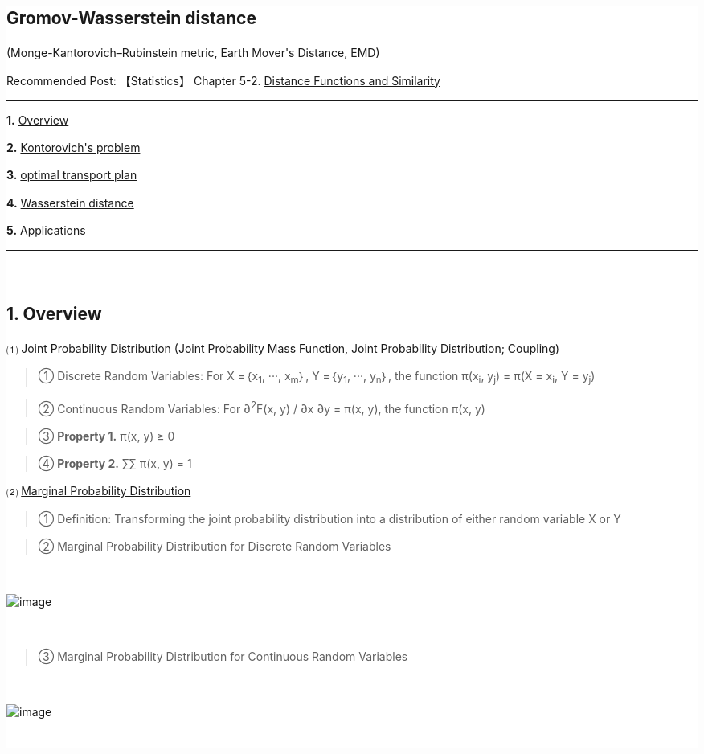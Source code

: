 ## **Gromov-Wasserstein distance** 

(Monge-Kantorovich–Rubinstein metric, Earth Mover's Distance, EMD)

Recommended Post: 【Statistics】 Chapter 5-2. [Distance Functions and Similarity](https://jb243.github.io/pages/879)

---

**1.** [Overview](#1-overview)

**2.** [Kontorovich's problem](#2-kontorovich-s-problem)

**3.** [optimal transport plan](#3-optimal-transport-plan)

**4.** [Wasserstein distance](#4-wasserstein-distance)

**5.** [Applications](#5-applications)

---

<br>

## **1. Overview**

 ⑴ [Joint Probability Distribution](https://jb243.github.io/pages/1624) (Joint Probability Mass Function, Joint Probability Distribution; Coupling)

> ① Discrete Random Variables: For X =｛x<sub>1</sub>, ···, x<sub>m</sub>｝, Y =｛y<sub>1</sub>, ···, y<sub>n</sub>｝, the function π(x<sub>i</sub>, y<sub>j</sub>) = π(X = x<sub>i</sub>, Y = y<sub>j</sub>)

> ② Continuous Random Variables: For ∂<sup>2</sup>F(x, y) / ∂x ∂y = π(x, y), the function π(x, y)

> ③ **Property 1.** π(x, y) ≥ 0

> ④ **Property 2.** ∑∑ π(x, y) = 1

⑵ [Marginal Probability Distribution](https://jb243.github.io/pages/1624)

> ① Definition: Transforming the joint probability distribution into a distribution of either random variable X or Y

> ② Marginal Probability Distribution for Discrete Random Variables

<br>

![image](https://github.com/user-attachments/assets/91142b7d-6e3c-4a7b-82ec-0dbde5e497a3)

<br>

> ③ Marginal Probability Distribution for Continuous Random Variables

<br>

![image](https://github.com/user-attachments/assets/0e0e280e-37e8-46f0-8883-81c0411f291e)

<br>
